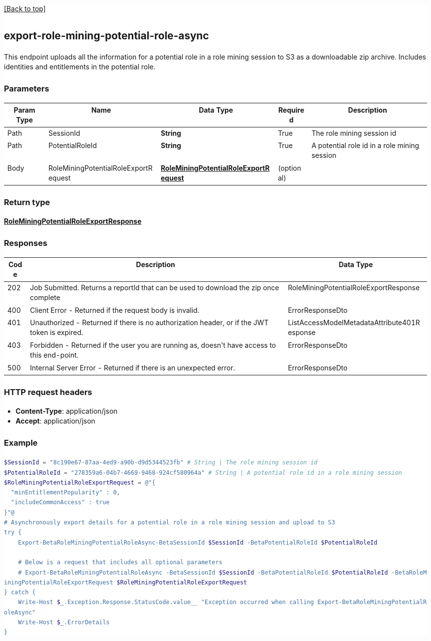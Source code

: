 [[Back to top]](#) 

## export-role-mining-potential-role-async

This endpoint uploads all the information for a potential role in a role mining session to S3 as a downloadable zip archive.  Includes identities and entitlements in the potential role.

### Parameters 
Param Type | Name | Data Type | Required  | Description
------------- | ------------- | ------------- | ------------- | ------------- 
Path   | SessionId | **String** | True  | The role mining session id
Path   | PotentialRoleId | **String** | True  | A potential role id in a role mining session
 Body  | RoleMiningPotentialRoleExportRequest | [**RoleMiningPotentialRoleExportRequest**](../models/role-mining-potential-role-export-request) |   (optional) | 

### Return type

[**RoleMiningPotentialRoleExportResponse**](../models/role-mining-potential-role-export-response)

### Responses
Code | Description  | Data Type
------------- | ------------- | -------------
202 | Job Submitted. Returns a reportId that can be used to download the zip once complete | RoleMiningPotentialRoleExportResponse
400 | Client Error - Returned if the request body is invalid. | ErrorResponseDto
401 | Unauthorized - Returned if there is no authorization header, or if the JWT token is expired. | ListAccessModelMetadataAttribute401Response
403 | Forbidden - Returned if the user you are running as, doesn&#39;t have access to this end-point. | ErrorResponseDto
500 | Internal Server Error - Returned if there is an unexpected error. | ErrorResponseDto

### HTTP request headers

- **Content-Type**: application/json
- **Accept**: application/json

### Example
```powershell
$SessionId = "8c190e67-87aa-4ed9-a90b-d9d5344523fb" # String | The role mining session id
$PotentialRoleId = "278359a6-04b7-4669-9468-924cf580964a" # String | A potential role id in a role mining session
$RoleMiningPotentialRoleExportRequest = @"{
  "minEntitlementPopularity" : 0,
  "includeCommonAccess" : true
}"@
# Asynchronously export details for a potential role in a role mining session and upload to S3
try {
    Export-BetaRoleMiningPotentialRoleAsync-BetaSessionId $SessionId -BetaPotentialRoleId $PotentialRoleId 
    
    # Below is a request that includes all optional parameters
    # Export-BetaRoleMiningPotentialRoleAsync -BetaSessionId $SessionId -BetaPotentialRoleId $PotentialRoleId -BetaRoleMiningPotentialRoleExportRequest $RoleMiningPotentialRoleExportRequest  
} catch {
    Write-Host $_.Exception.Response.StatusCode.value__ "Exception occurred when calling Export-BetaRoleMiningPotentialRoleAsync"
    Write-Host $_.ErrorDetails
}
```
